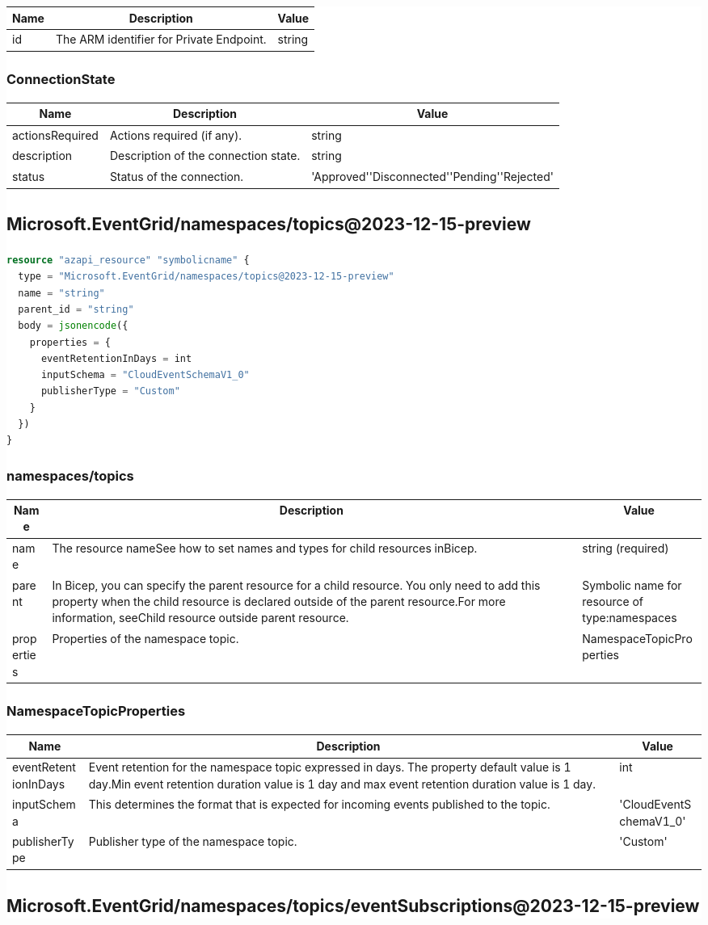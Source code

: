 | Name | Description | Value |
|-|-|-|
| id | The ARM identifier for Private Endpoint. | string |


### ConnectionState

| Name | Description | Value |
|-|-|-|
| actionsRequired | Actions required (if any). | string |
| description | Description of the connection state. | string |
| status | Status of the connection. | 'Approved''Disconnected''Pending''Rejected' |
## Microsoft.EventGrid/namespaces/topics@2023-12-15-preview

```terraform
resource "azapi_resource" "symbolicname" {
  type = "Microsoft.EventGrid/namespaces/topics@2023-12-15-preview"
  name = "string"
  parent_id = "string"
  body = jsonencode({
    properties = {
      eventRetentionInDays = int
      inputSchema = "CloudEventSchemaV1_0"
      publisherType = "Custom"
    }
  })
}

```

### namespaces/topics

| Name | Description | Value |
|-|-|-|
| name | The resource nameSee how to set names and types for child resources inBicep. | string (required) |
| parent | In Bicep, you can specify the parent resource for a child resource. You only need to add this property when the child resource is declared outside of the parent resource.For more information, seeChild resource outside parent resource. | Symbolic name for resource of type:namespaces |
| properties | Properties of the namespace topic. | NamespaceTopicProperties |


### NamespaceTopicProperties

| Name | Description | Value |
|-|-|-|
| eventRetentionInDays | Event retention for the namespace topic expressed in days. The property default value is 1 day.Min event retention duration value is 1 day and max event retention duration value is 1 day. | int |
| inputSchema | This determines the format that is expected for incoming events published to the topic. | 'CloudEventSchemaV1_0' |
| publisherType | Publisher type of the namespace topic. | 'Custom' |
## Microsoft.EventGrid/namespaces/topics/eventSubscriptions@2023-12-15-preview
